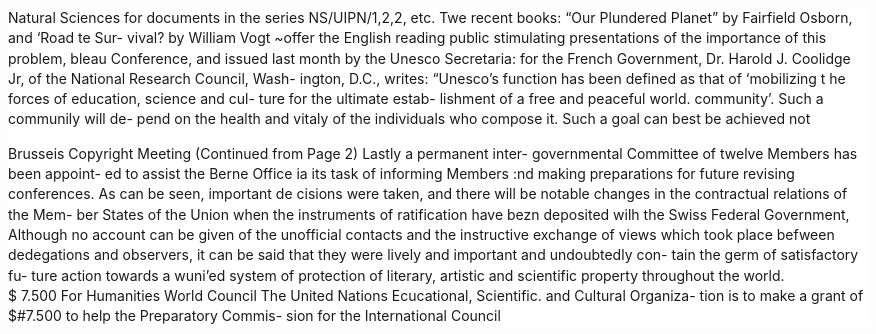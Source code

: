 Natural Sciences for documents in the 
series NS/UIPN/1,2,2, etc. Twe recent 
books: “Our Plundered Planet” by 
Fairfield Osborn, and ‘Road te Sur- 
vival? by William Vogt ~offer the 
English reading public stimulating 
presentations of the importance of this 
problem, 
bleau Conference, and issued last 
month by the Unesco Secretaria: 
for the French Government, 
Dr. Harold J. Coolidge Jr, of the 
National Research Council, Wash- 
ington, D.C., writes: 
“Unesco’s function has 
been defined as that of 
‘mobilizing t he forces of 
education, science and cul- 
ture for the ultimate estab- 
lishment of a free and 
peaceful world. community’. 
Such a communily will de- 
pend on the health and 
vitaly of the individuals 
who compose it. Such a goal 
can best be achieved not 
  
Brusseis Copyright Meeting 
(Continued from Page 2) 
Lastly a permanent inter- 
governmental Committee of 
twelve Members has been appoint- 
ed to assist the Berne Office ia 
its task of informing Members 
:nd making preparations for 
future revising conferences. 
As can be seen, important de 
cisions were taken, and there 
will be notable changes in the 
contractual relations of the Mem- 
ber States of the Union when the 
instruments of ratification have 
bezn deposited wilh the Swiss 
Federal Government, 
Although no account can be 
given of the unofficial contacts 
and the instructive exchange of 
views which took place befween 
dedegations and observers, it can 
be said that they were lively and 
important and undoubtedly con- 
tain the germ of satisfactory fu- 
ture action towards a wuni’ed 
system of protection of literary, 
artistic and scientific property 
throughout the world.   
$ 7.500 
For Humanities 
World Council 
The United Nations Ecucational, 
Scientific. and Cultural Organiza- 
tion is to make a grant of $#7.500 
to help the Preparatory Commis- 
sion for the International Council 